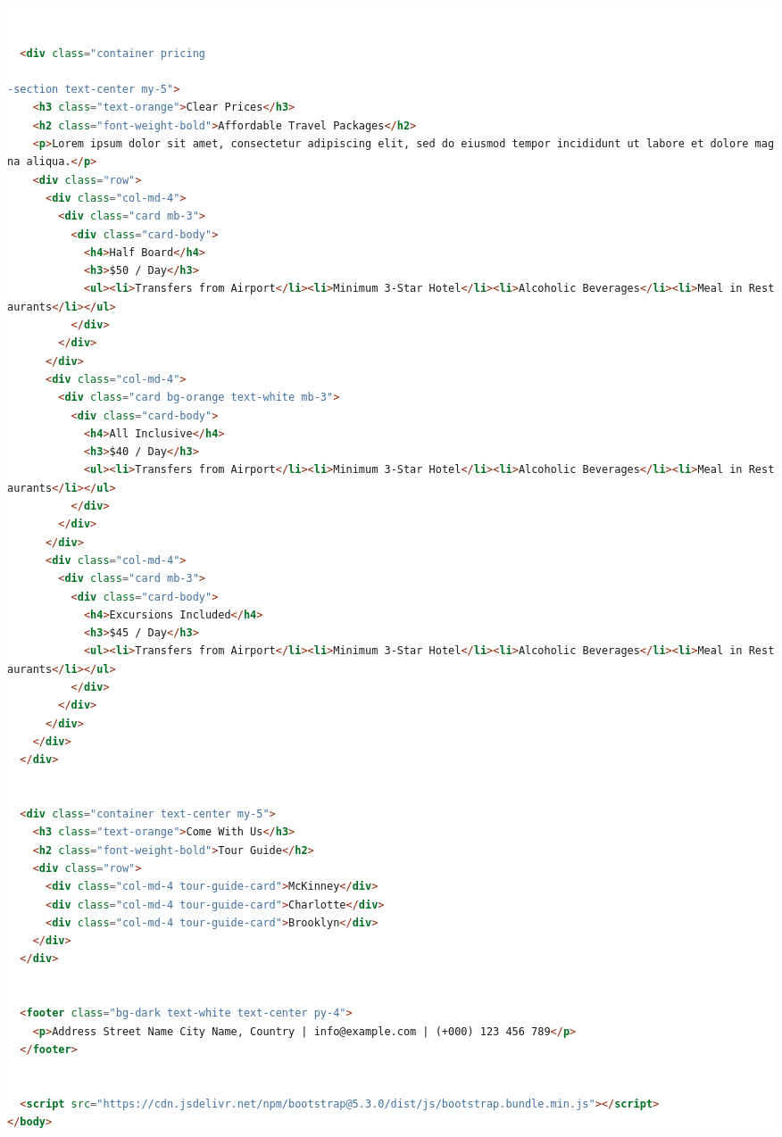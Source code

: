 ```html

  
  <div class="container pricing

-section text-center my-5">
    <h3 class="text-orange">Clear Prices</h3>
    <h2 class="font-weight-bold">Affordable Travel Packages</h2>
    <p>Lorem ipsum dolor sit amet, consectetur adipiscing elit, sed do eiusmod tempor incididunt ut labore et dolore magna aliqua.</p>
    <div class="row">
      <div class="col-md-4">
        <div class="card mb-3">
          <div class="card-body">
            <h4>Half Board</h4>
            <h3>$50 / Day</h3>
            <ul><li>Transfers from Airport</li><li>Minimum 3-Star Hotel</li><li>Alcoholic Beverages</li><li>Meal in Restaurants</li></ul>
          </div>
        </div>
      </div>
      <div class="col-md-4">
        <div class="card bg-orange text-white mb-3">
          <div class="card-body">
            <h4>All Inclusive</h4>
            <h3>$40 / Day</h3>
            <ul><li>Transfers from Airport</li><li>Minimum 3-Star Hotel</li><li>Alcoholic Beverages</li><li>Meal in Restaurants</li></ul>
          </div>
        </div>
      </div>
      <div class="col-md-4">
        <div class="card mb-3">
          <div class="card-body">
            <h4>Excursions Included</h4>
            <h3>$45 / Day</h3>
            <ul><li>Transfers from Airport</li><li>Minimum 3-Star Hotel</li><li>Alcoholic Beverages</li><li>Meal in Restaurants</li></ul>
          </div>
        </div>
      </div>
    </div>
  </div>

  
  <div class="container text-center my-5">
    <h3 class="text-orange">Come With Us</h3>
    <h2 class="font-weight-bold">Tour Guide</h2>
    <div class="row">
      <div class="col-md-4 tour-guide-card">McKinney</div>
      <div class="col-md-4 tour-guide-card">Charlotte</div>
      <div class="col-md-4 tour-guide-card">Brooklyn</div>
    </div>
  </div>

  
  <footer class="bg-dark text-white text-center py-4">
    <p>Address Street Name City Name, Country | info@example.com | (+000) 123 456 789</p>
  </footer>

  
  <script src="https://cdn.jsdelivr.net/npm/bootstrap@5.3.0/dist/js/bootstrap.bundle.min.js"></script>
</body>
```